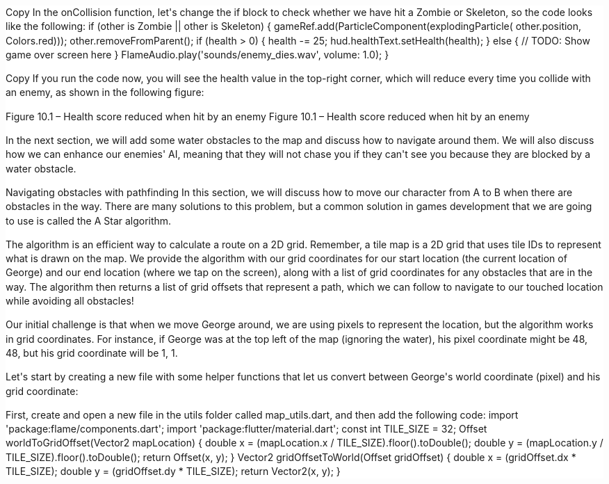 Copy
In the onCollision function, let's change the if block to check whether we have hit a Zombie or Skeleton, so the code looks like the following:
if (other is Zombie || other is Skeleton) {
  gameRef.add(ParticleComponent(explodingParticle(
    other.position, Colors.red)));
  other.removeFromParent();
  if (health > 0) {
    health -= 25;
    hud.healthText.setHealth(health);
  } else {
    // TODO: Show game over screen here
  }
  FlameAudio.play('sounds/enemy_dies.wav', volume: 
    1.0);
}

Copy
If you run the code now, you will see the health value in the top-right corner, which will reduce every time you collide with an enemy, as shown in the following figure:

Figure 10.1 – Health score reduced when hit by an enemy
Figure 10.1 – Health score reduced when hit by an enemy

In the next section, we will add some water obstacles to the map and discuss how to navigate around them. We will also discuss how we can enhance our enemies' AI, meaning that they will not chase you if they can't see you because they are blocked by a water obstacle.

Navigating obstacles with pathfinding
In this section, we will discuss how to move our character from A to B when there are obstacles in the way. There are many solutions to this problem, but a common solution in games development that we are going to use is called the A Star algorithm.

The algorithm is an efficient way to calculate a route on a 2D grid. Remember, a tile map is a 2D grid that uses tile IDs to represent what is drawn on the map. We provide the algorithm with our grid coordinates for our start location (the current location of George) and our end location (where we tap on the screen), along with a list of grid coordinates for any obstacles that are in the way. The algorithm then returns a list of grid offsets that represent a path, which we can follow to navigate to our touched location while avoiding all obstacles!

Our initial challenge is that when we move George around, we are using pixels to represent the location, but the algorithm works in grid coordinates. For instance, if George was at the top left of the map (ignoring the water), his pixel coordinate might be 48, 48, but his grid coordinate will be 1, 1.

Let's start by creating a new file with some helper functions that let us convert between George's world coordinate (pixel) and his grid coordinate:

First, create and open a new file in the utils folder called map_utils.dart, and then add the following code:
import 'package:flame/components.dart';
import 'package:flutter/material.dart';
const  int TILE_SIZE = 32;
Offset worldToGridOffset(Vector2 mapLocation) {
  double x = 
    (mapLocation.x / TILE_SIZE).floor().toDouble();
  double y = 
    (mapLocation.y / TILE_SIZE).floor().toDouble();
  return Offset(x, y);
}
Vector2 gridOffsetToWorld(Offset gridOffset) {
  double x = (gridOffset.dx * TILE_SIZE);
  double y = (gridOffset.dy * TILE_SIZE);
  return Vector2(x, y);
}
